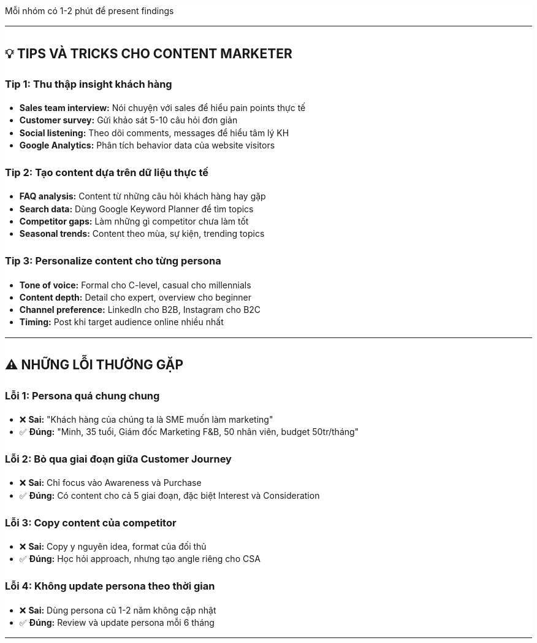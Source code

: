 Mỗi nhóm có 1-2 phút để present findings

---

## 💡 TIPS VÀ TRICKS CHO CONTENT MARKETER

### Tip 1: Thu thập insight khách hàng

-   **Sales team interview:** Nói chuyện với sales để hiểu pain points thực tế
-   **Customer survey:** Gửi khảo sát 5-10 câu hỏi đơn giản
-   **Social listening:** Theo dõi comments, messages để hiểu tâm lý KH
-   **Google Analytics:** Phân tích behavior data của website visitors

### Tip 2: Tạo content dựa trên dữ liệu thực tế

-   **FAQ analysis:** Content từ những câu hỏi khách hàng hay gặp
-   **Search data:** Dùng Google Keyword Planner để tìm topics
-   **Competitor gaps:** Làm những gì competitor chưa làm tốt
-   **Seasonal trends:** Content theo mùa, sự kiện, trending topics

### Tip 3: Personalize content cho từng persona

-   **Tone of voice:** Formal cho C-level, casual cho millennials
-   **Content depth:** Detail cho expert, overview cho beginner
-   **Channel preference:** LinkedIn cho B2B, Instagram cho B2C
-   **Timing:** Post khi target audience online nhiều nhất

---

## ⚠️ NHỮNG LỖI THƯỜNG GẶP

### Lỗi 1: Persona quá chung chung

-   ❌ **Sai:** "Khách hàng của chúng ta là SME muốn làm marketing"
-   ✅ **Đúng:** "Minh, 35 tuổi, Giám đốc Marketing F&B, 50 nhân viên, budget 50tr/tháng"

### Lỗi 2: Bỏ qua giai đoạn giữa Customer Journey

-   ❌ **Sai:** Chỉ focus vào Awareness và Purchase
-   ✅ **Đúng:** Có content cho cả 5 giai đoạn, đặc biệt Interest và Consideration

### Lỗi 3: Copy content của competitor

-   ❌ **Sai:** Copy y nguyên idea, format của đối thủ
-   ✅ **Đúng:** Học hỏi approach, nhưng tạo angle riêng cho CSA

### Lỗi 4: Không update persona theo thời gian

-   ❌ **Sai:** Dùng persona cũ 1-2 năm không cập nhật
-   ✅ **Đúng:** Review và update persona mỗi 6 tháng

---

